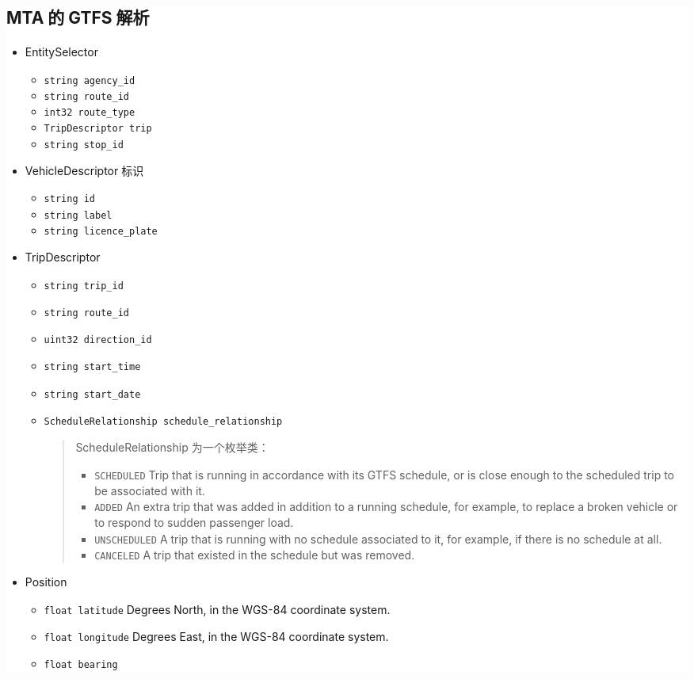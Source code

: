 





## MTA 的 GTFS 解析










- EntitySelector
  - `string agency_id`
  - `string route_id`
  - `int32 route_type`
  - `TripDescriptor trip`
  - `string stop_id`



- VehicleDescriptor 标识
  - `string id`
  - `string label`
  - `string licence_plate`



- TripDescriptor

  - `string trip_id`

  - `string route_id`

  - `uint32 direction_id`

  - `string start_time`

  - `string start_date`

  - `ScheduleRelationship schedule_relationship`

    > ScheduleRelationship 为一个枚举类：
    >
    > - `SCHEDULED` Trip that is running in accordance with its GTFS schedule, or is close enough to the scheduled trip to be associated with it.
    > - `ADDED` An extra trip that was added in addition to a running schedule, for example, to replace a broken vehicle or to respond to sudden passenger load.
    > - `UNSCHEDULED` A trip that is running with no schedule associated to it, for example, if there is no schedule at all.
    > - `CANCELED` A trip that existed in the schedule but was removed.



- Position

  - `float latitude` Degrees North, in the WGS-84 coordinate system.

  - `float longitude` Degrees East, in the WGS-84 coordinate system.

  - `float bearing`
